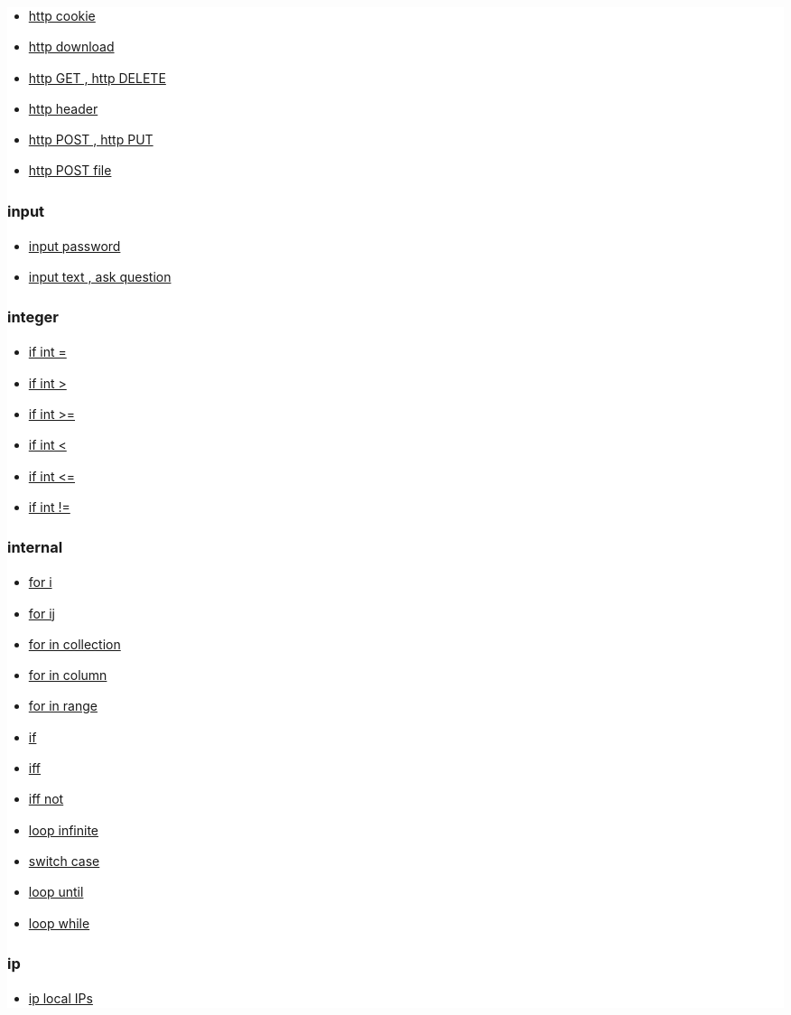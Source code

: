   - [http cookie](#http-cookie)

  - [http download](#http-download)

  - [http GET , http DELETE](#http-GET-,-http-DELETE)

  - [http header](#http-header)

  - [http POST , http PUT](#http-POST-,-http-PUT)

  - [http POST file](#http-POST-file)

### input

  - [input password](#input-password)

  - [input text , ask question](#input-text-,-ask-question)

### integer

  - [if int =](#if-int-=)

  - [if int >](#if-int->)

  - [if int >=](#if-int->=)

  - [if int <](#if-int-<)

  - [if int <=](#if-int-<=)

  - [if int !=](#if-int-!=)

### internal

  - [for i](#for-i)

  - [for ij](#for-ij)

  - [for in collection](#for-in-collection)

  - [for in column](#for-in-column)

  - [for in range](#for-in-range)

  - [if](#if)

  - [iff](#iff)

  - [iff not](#iff-not)

  - [loop infinite](#loop-infinite)

  - [switch case](#switch-case)

  - [loop until](#loop-until)

  - [loop while](#loop-while)

### ip

  - [ip local IPs](#ip-local-IPs)
